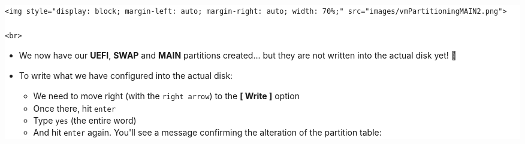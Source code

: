     <img style="display: block; margin-left: auto; margin-right: auto; width: 70%;" src="images/vmPartitioningMAIN2.png">

    <br>

  * We now have our **UEFI**, **SWAP** and **MAIN** partitions created... but they are not written into the actual disk yet! 🤯

* To write what we have configured into the actual disk:

  * We need to move right (with the `right arrow`) to the **[ Write ]** option 
  * Once there, hit `enter`
  * Type `yes` (the entire word)
  * And hit `enter` again. You'll see a message confirming the alteration of the partition table:
